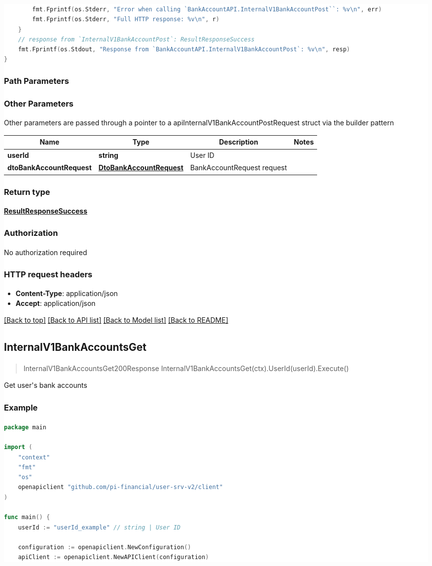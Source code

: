 ```go
		fmt.Fprintf(os.Stderr, "Error when calling `BankAccountAPI.InternalV1BankAccountPost``: %v\n", err)
		fmt.Fprintf(os.Stderr, "Full HTTP response: %v\n", r)
	}
	// response from `InternalV1BankAccountPost`: ResultResponseSuccess
	fmt.Fprintf(os.Stdout, "Response from `BankAccountAPI.InternalV1BankAccountPost`: %v\n", resp)
}
```

### Path Parameters



### Other Parameters

Other parameters are passed through a pointer to a apiInternalV1BankAccountPostRequest struct via the builder pattern


Name | Type | Description  | Notes
------------- | ------------- | ------------- | -------------
 **userId** | **string** | User ID |
 **dtoBankAccountRequest** | [**DtoBankAccountRequest**](DtoBankAccountRequest.md) | BankAccountRequest request |

### Return type

[**ResultResponseSuccess**](ResultResponseSuccess.md)

### Authorization

No authorization required

### HTTP request headers

- **Content-Type**: application/json
- **Accept**: application/json

[[Back to top]](#) [[Back to API list]](../README.md#documentation-for-api-endpoints)
[[Back to Model list]](../README.md#documentation-for-models)
[[Back to README]](../README.md)


## InternalV1BankAccountsGet

> InternalV1BankAccountsGet200Response InternalV1BankAccountsGet(ctx).UserId(userId).Execute()

Get user's bank accounts



### Example

```go
package main

import (
	"context"
	"fmt"
	"os"
	openapiclient "github.com/pi-financial/user-srv-v2/client"
)

func main() {
	userId := "userId_example" // string | User ID

	configuration := openapiclient.NewConfiguration()
	apiClient := openapiclient.NewAPIClient(configuration)
```